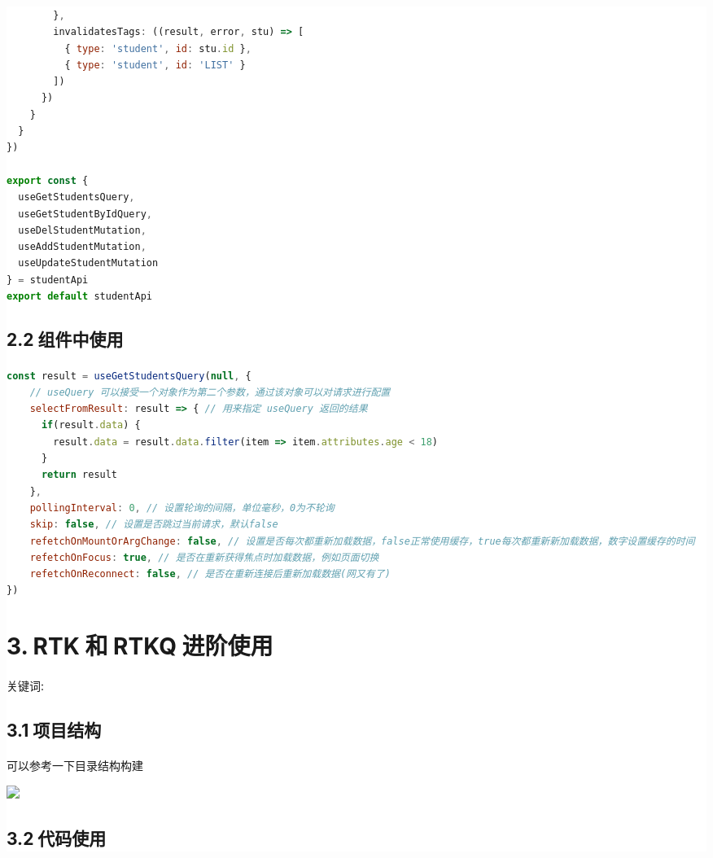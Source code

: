    ```js
           },
           invalidatesTags: ((result, error, stu) => [
             { type: 'student', id: stu.id },
             { type: 'student', id: 'LIST' }
           ])
         })
       }
     }
   })
   
   export const {
     useGetStudentsQuery,
     useGetStudentByIdQuery,
     useDelStudentMutation,
     useAddStudentMutation,
     useUpdateStudentMutation
   } = studentApi
   export default studentApi
   ```

## 2.2 组件中使用

```js
const result = useGetStudentsQuery(null, {
    // useQuery 可以接受一个对象作为第二个参数，通过该对象可以对请求进行配置
    selectFromResult: result => { // 用来指定 useQuery 返回的结果
      if(result.data) {
        result.data = result.data.filter(item => item.attributes.age < 18)
      }
      return result
    },
    pollingInterval: 0, // 设置轮询的间隔，单位毫秒，0为不轮询
    skip: false, // 设置是否跳过当前请求，默认false
    refetchOnMountOrArgChange: false, // 设置是否每次都重新加载数据，false正常使用缓存，true每次都重新新加载数据，数字设置缓存的时间
    refetchOnFocus: true, // 是否在重新获得焦点时加载数据，例如页面切换
    refetchOnReconnect: false, // 是否在重新连接后重新加载数据(网又有了)
})
```

# 3. RTK 和 RTKQ 进阶使用

关键词: 

## 3.1 项目结构

可以参考一下目录结构构建

![](C:\Users\LX\Desktop\QQ截图\QQ截图20230103115407.png)

## 3.2 代码使用
